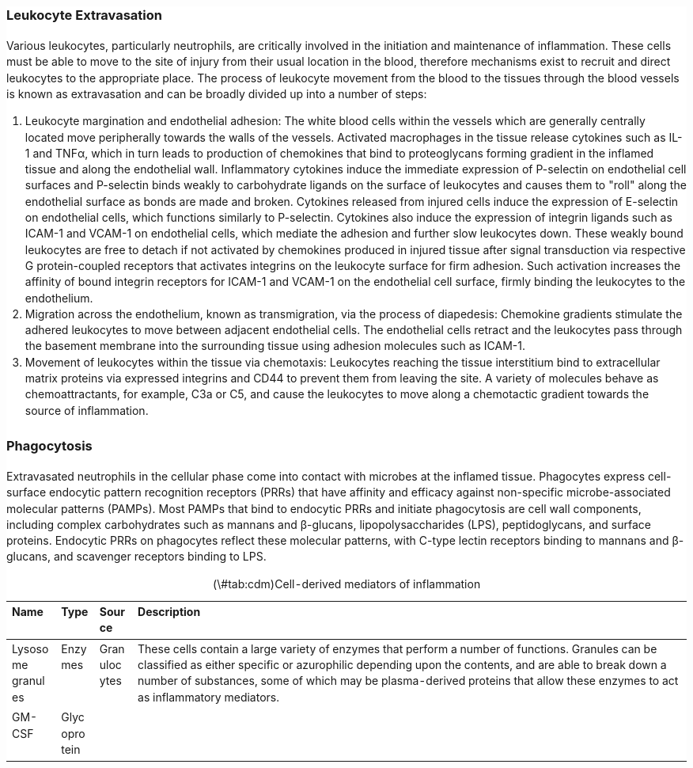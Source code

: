 ### Leukocyte Extravasation

Various leukocytes, particularly neutrophils, are critically involved in the initiation and maintenance of inflammation. These cells must be able to move to the site of injury from their usual location in the blood, therefore mechanisms exist to recruit and direct leukocytes to the appropriate place. The process of leukocyte movement from the blood to the tissues through the blood vessels is known as extravasation and can be broadly divided up into a number of steps:

1. Leukocyte margination and endothelial adhesion: The white blood cells within the vessels which are generally centrally located move peripherally towards the walls of the vessels. Activated macrophages in the tissue release cytokines such as IL-1 and TNFα, which in turn leads to production of chemokines that bind to proteoglycans forming gradient in the inflamed tissue and along the endothelial wall. Inflammatory cytokines induce the immediate expression of P-selectin on endothelial cell surfaces and P-selectin binds weakly to carbohydrate ligands on the surface of leukocytes and causes them to "roll" along the endothelial surface as bonds are made and broken. Cytokines released from injured cells induce the expression of E-selectin on endothelial cells, which functions similarly to P-selectin. Cytokines also induce the expression of integrin ligands such as ICAM-1 and VCAM-1 on endothelial cells, which mediate the adhesion and further slow leukocytes down. These weakly bound leukocytes are free to detach if not activated by chemokines produced in injured tissue after signal transduction via respective G protein-coupled receptors that activates integrins on the leukocyte surface for firm adhesion. Such activation increases the affinity of bound integrin receptors for ICAM-1 and VCAM-1 on the endothelial cell surface, firmly binding the leukocytes to the endothelium.
1. Migration across the endothelium, known as transmigration, via the process of diapedesis: Chemokine gradients stimulate the adhered leukocytes to move between adjacent endothelial cells. The endothelial cells retract and the leukocytes pass through the basement membrane into the surrounding tissue using adhesion molecules such as ICAM-1.
1. Movement of leukocytes within the tissue via chemotaxis: Leukocytes reaching the tissue interstitium bind to extracellular matrix proteins via expressed integrins and CD44 to prevent them from leaving the site. A variety of molecules behave as chemoattractants, for example, C3a or C5, and cause the leukocytes to move along a chemotactic gradient towards the source of inflammation.

### Phagocytosis

Extravasated neutrophils in the cellular phase come into contact with microbes at the inflamed tissue. Phagocytes express cell-surface endocytic pattern recognition receptors (PRRs) that have affinity and efficacy against non-specific microbe-associated molecular patterns (PAMPs). Most PAMPs that bind to endocytic PRRs and initiate phagocytosis are cell wall components, including complex carbohydrates such as mannans and β-glucans, lipopolysaccharides (LPS), peptidoglycans, and surface proteins. Endocytic PRRs on phagocytes reflect these molecular patterns, with C-type lectin receptors binding to mannans and β-glucans, and scavenger receptors binding to LPS.

<table class="table" style="margin-left: auto; margin-right: auto;">
<caption>(\#tab:cdm)Cell-derived mediators of inflammation</caption>
 <thead>
  <tr>
   <th style="text-align:left;"> Name </th>
   <th style="text-align:left;"> Type </th>
   <th style="text-align:left;"> Source </th>
   <th style="text-align:left;"> Description </th>
  </tr>
 </thead>
<tbody>
  <tr>
   <td style="text-align:left;"> Lysosome granules </td>
   <td style="text-align:left;"> Enzymes </td>
   <td style="text-align:left;"> Granulocytes </td>
   <td style="text-align:left;"> These cells contain a large variety of enzymes that perform a number of functions. Granules can be classified as either specific or azurophilic depending upon the contents, and are able to break down a number of substances, some of which may be plasma-derived proteins that allow these enzymes to act as inflammatory mediators. </td>
  </tr>
  <tr>
   <td style="text-align:left;"> GM-CSF </td>
   <td style="text-align:left;"> Glycoprotein </td>
